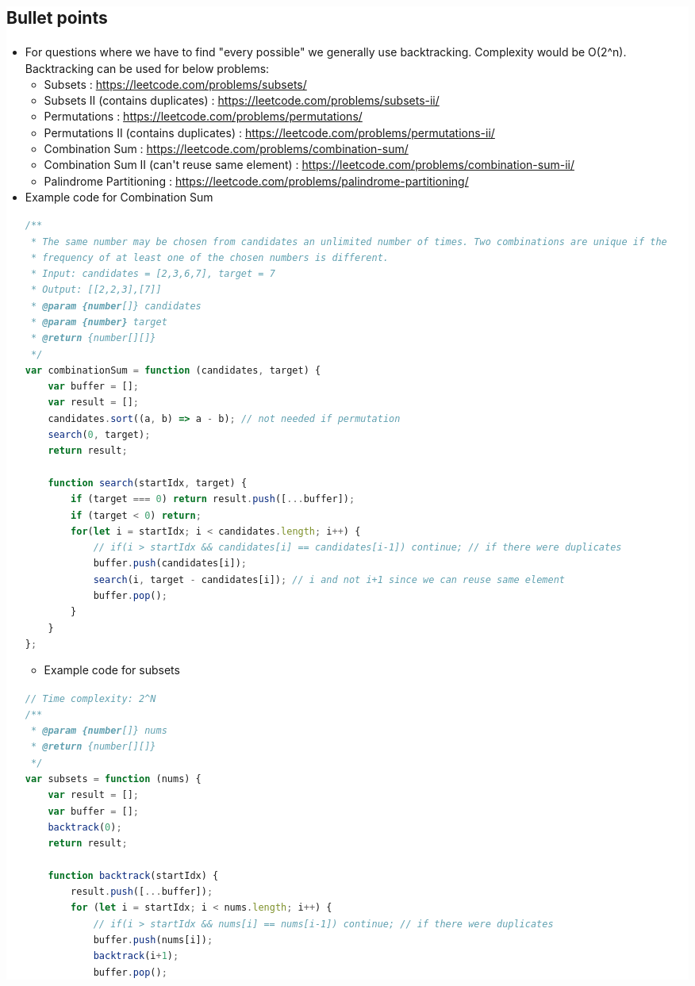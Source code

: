 ## Bullet points

- For questions where we have to find "every possible" we generally use backtracking. Complexity would be O(2^n). Backtracking can be used for below problems:
  - Subsets : https://leetcode.com/problems/subsets/
  - Subsets II (contains duplicates) : https://leetcode.com/problems/subsets-ii/
  - Permutations : https://leetcode.com/problems/permutations/
  - Permutations II (contains duplicates) : https://leetcode.com/problems/permutations-ii/
  - Combination Sum : https://leetcode.com/problems/combination-sum/
  - Combination Sum II (can't reuse same element) : https://leetcode.com/problems/combination-sum-ii/
  - Palindrome Partitioning : https://leetcode.com/problems/palindrome-partitioning/
- Example code for Combination Sum
  ```js
  /**
   * The same number may be chosen from candidates an unlimited number of times. Two combinations are unique if the 
   * frequency of at least one of the chosen numbers is different.
   * Input: candidates = [2,3,6,7], target = 7
   * Output: [[2,2,3],[7]]
   * @param {number[]} candidates
   * @param {number} target
   * @return {number[][]}
   */
  var combinationSum = function (candidates, target) {
      var buffer = [];
      var result = [];
      candidates.sort((a, b) => a - b); // not needed if permutation
      search(0, target);
      return result;

      function search(startIdx, target) {
          if (target === 0) return result.push([...buffer]);
          if (target < 0) return;
          for(let i = startIdx; i < candidates.length; i++) {
              // if(i > startIdx && candidates[i] == candidates[i-1]) continue; // if there were duplicates
              buffer.push(candidates[i]);
              search(i, target - candidates[i]); // i and not i+1 since we can reuse same element
              buffer.pop();
          }
      }
  };
  ```
  - Example code for subsets
  ```js
  // Time complexity: 2^N
  /**
   * @param {number[]} nums
   * @return {number[][]}
   */
  var subsets = function (nums) {
      var result = [];
      var buffer = [];
      backtrack(0);
      return result;

      function backtrack(startIdx) {
          result.push([...buffer]);
          for (let i = startIdx; i < nums.length; i++) {
              // if(i > startIdx && nums[i] == nums[i-1]) continue; // if there were duplicates
              buffer.push(nums[i]);
              backtrack(i+1);
              buffer.pop();
  ```